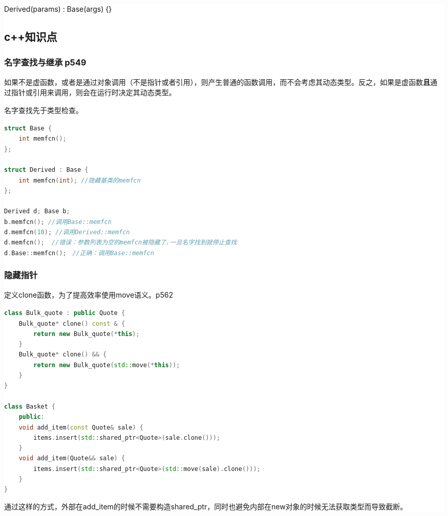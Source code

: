 Derived(params) : Base(args) {}





## c++知识点

### 名字查找与继承 p549

如果不是虚函数，或者是通过对象调用（不是指针或者引用），则产生普通的函数调用，而不会考虑其动态类型。反之，如果是虚函数**且**通过指针或引用来调用，则会在运行时决定其动态类型。



名字查找先于类型检查。

```cpp
struct Base {
	int memfcn();
};

struct Derived : Base {
	int memfcn(int); //隐藏基类的memfcn
};

Derived d; Base b;
b.memfcn(); //调用Base::memfcn
d.memfcn(10); //调用Derived::memfcn
d.memfcn();  //错误：参数列表为空的memfcn被隐藏了.一旦名字找到就停止查找
d.Base::memfcn();　//正确：调用Base::memfcn
```



### 隐藏指针

定义clone函数，为了提高效率使用move语义。p562  

```cpp
class Bulk_quote : public Quote {
	Bulk_quote* clone() const & {
		return new Bulk_quote(*this);
	}
	Bulk_quote* clone() && {
		return new Bulk_quote(std::move(*this));
	}
}

class Basket {
	public:
	void add_item(const Quote& sale) {
		items.insert(std::shared_ptr<Quote>(sale.clone()));
	}
	void add_item(Quote&& sale) {
		items.insert(std::shared_ptr<Quote>(std::move(sale).clone()));
	}
}
```

通过这样的方式，外部在add_item的时候不需要构造shared_ptr，同时也避免内部在new对象的时候无法获取类型而导致截断。
